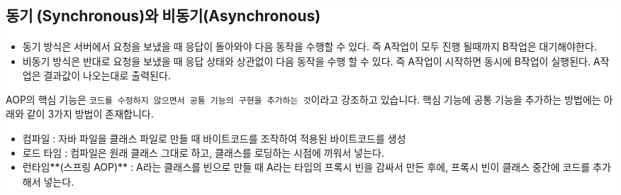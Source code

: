 

## 동기 (Synchronous)와 비동기(Asynchronous)

- 동기 방식은 서버에서 요청을 보냈을 때 응답이 돌아와야 다음 동작을 수행할 수 있다. 즉 A작업이 모두 진행 될때까지 B작업은 대기해야한다.
- 비동기 방식은 반대로 요청을 보냈을 때 응답 상태와 상관없이 다음 동작을 수행 할 수 있다. 즉 A작업이 시작하면 동시에 B작업이 실행된다. A작업은 결과값이 나오는대로 출력된다.

AOP의 핵심 기능은 `코드를 수정하지 않으면서 공통 기능의 구현을 추가하는 것`이라고 강조하고 있습니다. 핵심 기능에 공통 기능을 추가하는 방법에는 아래와 같이 3가지 방법이 존재합니다.

- 컴파일 : 자바 파일을 클래스 파일로 만들 때 바이트코드를 조작하여 적용된 바이트코드를 생성
- 로드 타임 : 컴파일은 원래 클래스 그대로 하고, 클래스를 로딩하는 시점에 끼워서 넣는다.
- 런타임**(스프링 AOP)** : A라는 클래스를 빈으로 만들 때 A라는 타입의 프록시 빈을 감싸서 만든 후에, 프록시 빈이 클래스 중간에 코드를 추가해서 넣는다.
